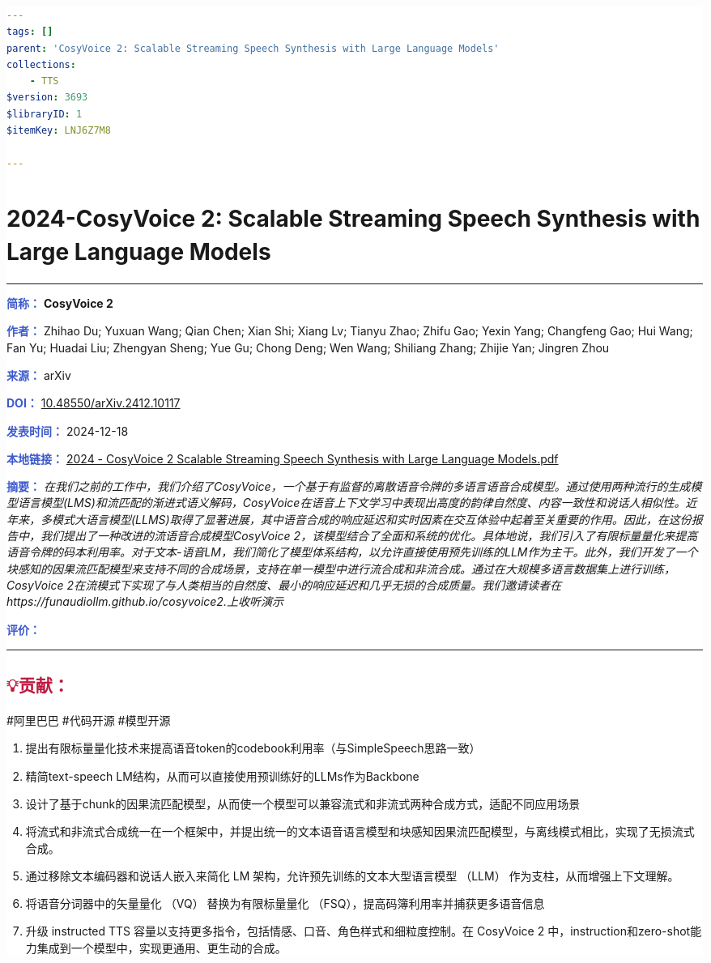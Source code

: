 ```yaml
---
tags: []
parent: 'CosyVoice 2: Scalable Streaming Speech Synthesis with Large Language Models'
collections:
    - TTS
$version: 3693
$libraryID: 1
$itemKey: LNJ6Z7M8

---
```

# 2024-CosyVoice 2: Scalable Streaming Speech Synthesis with Large Language Models

***

**<span style="color: rgb(60, 90, 204)">简称：</span>** **CosyVoice 2**

**<span style="color: rgb(60, 90, 204)">作者：</span>** Zhihao Du; Yuxuan Wang; Qian Chen; Xian Shi; Xiang Lv; Tianyu Zhao; Zhifu Gao; Yexin Yang; Changfeng Gao; Hui Wang; Fan Yu; Huadai Liu; Zhengyan Sheng; Yue Gu; Chong Deng; Wen Wang; Shiliang Zhang; Zhijie Yan; Jingren Zhou

**<span style="color: rgb(60, 90, 204)">来源：</span>** arXiv

**<span style="color: rgb(60, 90, 204)">DOI：</span>** [10.48550/arXiv.2412.10117](https://doi.org/10.48550/arXiv.2412.10117)

**<span style="color: rgb(60, 90, 204)">发表时间：</span>** 2024-12-18

**<span style="color: rgb(60, 90, 204)">本地链接：</span>** [2024 - CosyVoice 2 Scalable Streaming Speech Synthesis with Large Language Models.pdf](zotero://open-pdf/0_5EZLUJBC)

**<span style="color: rgb(60, 90, 204)">摘要：</span>** *在我们之前的工作中，我们介绍了CosyVoice，一个基于有监督的离散语音令牌的多语言语音合成模型。通过使用两种流行的生成模型语言模型(LMS)和流匹配的渐进式语义解码，CosyVoice在语音上下文学习中表现出高度的韵律自然度、内容一致性和说话人相似性。近年来，多模式大语言模型(LLMS)取得了显著进展，其中语音合成的响应延迟和实时因素在交互体验中起着至关重要的作用。因此，在这份报告中，我们提出了一种改进的流语音合成模型CosyVoice 2，该模型结合了全面和系统的优化。具体地说，我们引入了有限标量量化来提高语音令牌的码本利用率。对于文本-语音LM，我们简化了模型体系结构，以允许直接使用预先训练的LLM作为主干。此外，我们开发了一个块感知的因果流匹配模型来支持不同的合成场景，支持在单一模型中进行流合成和非流合成。通过在大规模多语言数据集上进行训练，CosyVoice 2在流模式下实现了与人类相当的自然度、最小的响应延迟和几乎无损的合成质量。我们邀请读者在https\://funaudiollm.github.io/cosyvoice2.上收听演示*

**<span style="color: rgb(60, 90, 204)">评价：</span>**

***

## <span style="color: rgb(190, 27, 65)">💡贡献：</span>

\#阿里巴巴 #代码开源 #模型开源

1.  提出有限标量量化技术来提高语音token的codebook利用率（与SimpleSpeech思路一致）
2.  精简text-speech LM结构，从而可以直接使用预训练好的LLMs作为Backbone
3.  设计了基于chunk的因果流匹配模型，从而使一个模型可以兼容流式和非流式两种合成方式，适配不同应用场景



1.  将流式和非流式合成统一在一个框架中，并提出统一的文本语音语言模型和块感知因果流匹配模型，与离线模式相比，实现了无损流式合成。
2.  通过移除文本编码器和说话人嵌入来简化 LM 架构，允许预先训练的文本大型语言模型 （LLM） 作为支柱，从而增强上下文理解。
3.  将语音分词器中的矢量量化 （VQ） 替换为有限标量量化 （FSQ），提高码簿利用率并捕获更多语音信息
4.  升级 instructed TTS 容量以支持更多指令，包括情感、口音、角色样式和细粒度控制。在 CosyVoice 2 中，instruction和zero-shot能力集成到一个模型中，实现更通用、更生动的合成。
